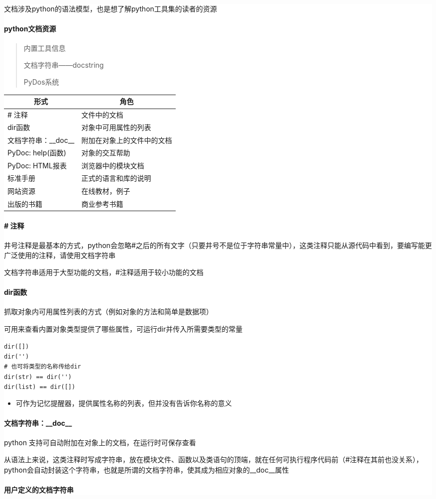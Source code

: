 文档涉及python的语法模型，也是想了解python工具集的读者的资源

#### python文档资源

> 内置工具信息
>
> 文档字符串——docstring
>
> PyDos系统

| 形式                    | 角色                       |
| ----------------------- | -------------------------- |
| \# 注释                 | 文件中的文档               |
| dir函数                 | 对象中可用属性的列表       |
| 文档字符串：\_\_doc\_\_ | 附加在对象上的文件中的文档 |
| PyDoc: help(函数)       | 对象的交互帮助             |
| PyDoc: HTML报表         | 浏览器中的模块文档         |
| 标准手册                | 正式的语言和库的说明       |
| 网站资源                | 在线教材，例子             |
| 出版的书籍              | 商业参考书籍               |

#### # 注释

井号注释是最基本的方式，python会忽略#之后的所有文字（只要井号不是位于字符串常量中），这类注释只能从源代码中看到，要编写能更广泛使用的注释，请使用文档字符串

文档字符串适用于大型功能的文档，#注释适用于较小功能的文档

#### dir函数

抓取对象内可用属性列表的方式（例如对象的方法和简单是数据项）

可用来查看内置对象类型提供了哪些属性，可运行dir并传入所需要类型的常量

```
dir([])
dir('')
# 也可将类型的名称传给dir
dir(str) == dir('')
dir(list) == dir([])
```

- 可作为记忆提醒器，提供属性名称的列表，但并没有告诉你名称的意义

#### 文档字符串：\_\_doc\_\_

python 支持可自动附加在对象上的文档，在运行时可保存查看

从语法上来说，这类注释时写成字符串，放在模块文件、函数以及类语句的顶端，就在任何可执行程序代码前（#注释在其前也没关系），python会自动封装这个字符串，也就是所谓的文档字符串，使其成为相应对象的\_\_doc\_\_属性

#### 用户定义的文档字符串
